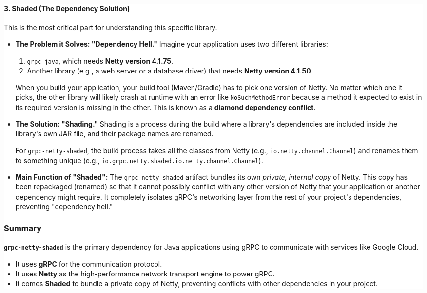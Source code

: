 #### 3. Shaded (The Dependency Solution)

This is the most critical part for understanding this specific library.

- **The Problem it Solves: "Dependency Hell."**
    Imagine your application uses two different libraries:

    1.  `grpc-java`, which needs **Netty version 4.1.75**.
    2.  Another library (e.g., a web server or a database driver) that needs **Netty version 4.1.50**.

    When you build your application, your build tool (Maven/Gradle) has to pick one version of Netty. No matter which one it picks, the other library will likely crash at runtime with an error like `NoSuchMethodError` because a method it expected to exist in its required version is missing in the other. This is known as a **diamond dependency conflict**.

- **The Solution: "Shading."**
    Shading is a process during the build where a library's dependencies are included inside the library's own JAR file, and their package names are renamed.

    For `grpc-netty-shaded`, the build process takes all the classes from Netty (e.g., `io.netty.channel.Channel`) and renames them to something unique (e.g., `io.grpc.netty.shaded.io.netty.channel.Channel`).

- **Main Function of "Shaded":**
    The `grpc-netty-shaded` artifact bundles its own _private, internal copy_ of Netty. This copy has been repackaged (renamed) so that it cannot possibly conflict with any other version of Netty that your application or another dependency might require. It completely isolates gRPC's networking layer from the rest of your project's dependencies, preventing "dependency hell."

### Summary

**`grpc-netty-shaded`** is the primary dependency for Java applications using gRPC to communicate with services like Google Cloud.

- It uses **gRPC** for the communication protocol.
- It uses **Netty** as the high-performance network transport engine to power gRPC.
- It comes **Shaded** to bundle a private copy of Netty, preventing conflicts with other dependencies in your project.
